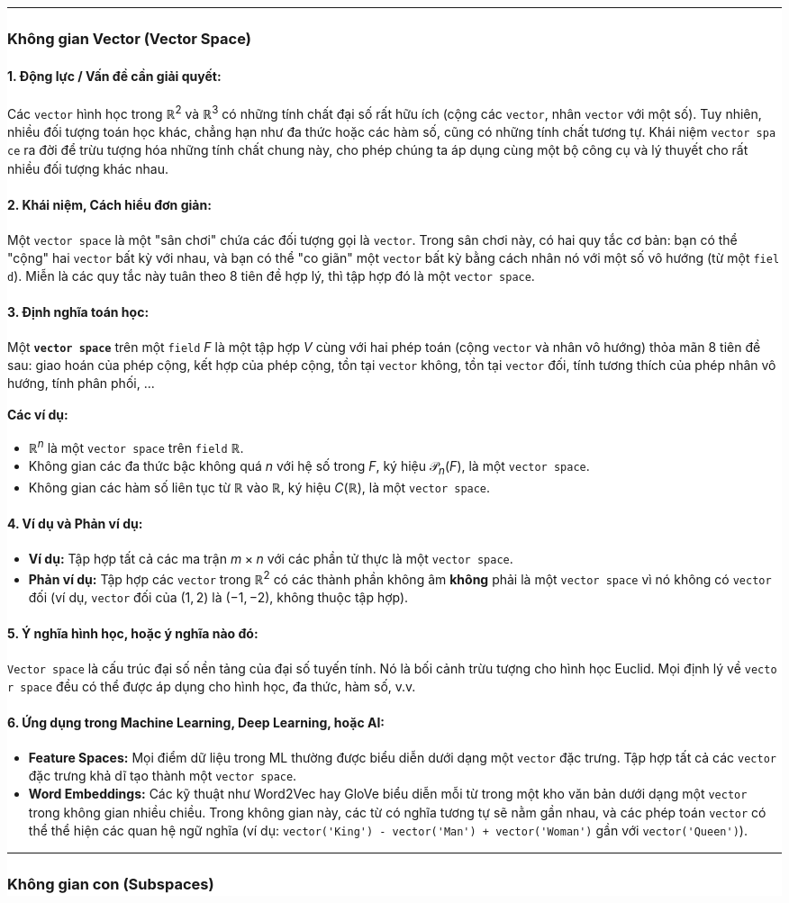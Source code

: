 ***

### **Không gian Vector (Vector Space)**

#### 1. Động lực / Vấn đề cần giải quyết:
Các `vector` hình học trong $\mathbb{R}^2$ và $\mathbb{R}^3$ có những tính chất đại số rất hữu ích (cộng các `vector`, nhân `vector` với một số). Tuy nhiên, nhiều đối tượng toán học khác, chẳng hạn như đa thức hoặc các hàm số, cũng có những tính chất tương tự. Khái niệm `vector space` ra đời để trừu tượng hóa những tính chất chung này, cho phép chúng ta áp dụng cùng một bộ công cụ và lý thuyết cho rất nhiều đối tượng khác nhau.

#### 2. Khái niệm, Cách hiểu đơn giản:
Một `vector space` là một "sân chơi" chứa các đối tượng gọi là `vector`. Trong sân chơi này, có hai quy tắc cơ bản: bạn có thể "cộng" hai `vector` bất kỳ với nhau, và bạn có thể "co giãn" một `vector` bất kỳ bằng cách nhân nó với một số vô hướng (từ một `field`). Miễn là các quy tắc này tuân theo 8 tiên đề hợp lý, thì tập hợp đó là một `vector space`.

#### 3. Định nghĩa toán học:
Một **`vector space`** trên một `field` $F$ là một tập hợp $V$ cùng với hai phép toán (cộng `vector` và nhân vô hướng) thỏa mãn 8 tiên đề sau: giao hoán của phép cộng, kết hợp của phép cộng, tồn tại `vector` không, tồn tại `vector` đối, tính tương thích của phép nhân vô hướng, tính phân phối, ...

**Các ví dụ:**
* $\mathbb{R}^n$ là một `vector space` trên `field` $\mathbb{R}$.
* Không gian các đa thức bậc không quá $n$ với hệ số trong $F$, ký hiệu $\mathcal{P}_n(F)$, là một `vector space`.
* Không gian các hàm số liên tục từ $\mathbb{R}$ vào $\mathbb{R}$, ký hiệu $C(\mathbb{R})$, là một `vector space`.

#### 4. Ví dụ và Phản ví dụ:
* **Ví dụ:** Tập hợp tất cả các ma trận $m \times n$ với các phần tử thực là một `vector space`.
* **Phản ví dụ:** Tập hợp các `vector` trong $\mathbb{R}^2$ có các thành phần không âm **không** phải là một `vector space` vì nó không có `vector` đối (ví dụ, `vector` đối của $(1, 2)$ là $(-1, -2)$, không thuộc tập hợp).

#### 5. Ý nghĩa hình học, hoặc ý nghĩa nào đó:
`Vector space` là cấu trúc đại số nền tảng của đại số tuyến tính. Nó là bối cảnh trừu tượng cho hình học Euclid. Mọi định lý về `vector space` đều có thể được áp dụng cho hình học, đa thức, hàm số, v.v.

#### 6. Ứng dụng trong Machine Learning, Deep Learning, hoặc AI:
* **Feature Spaces:** Mọi điểm dữ liệu trong ML thường được biểu diễn dưới dạng một `vector` đặc trưng. Tập hợp tất cả các `vector` đặc trưng khả dĩ tạo thành một `vector space`.
* **Word Embeddings:** Các kỹ thuật như Word2Vec hay GloVe biểu diễn mỗi từ trong một kho văn bản dưới dạng một `vector` trong không gian nhiều chiều. Trong không gian này, các từ có nghĩa tương tự sẽ nằm gần nhau, và các phép toán `vector` có thể thể hiện các quan hệ ngữ nghĩa (ví dụ: `vector('King') - vector('Man') + vector('Woman')` gần với `vector('Queen')`).

***

### **Không gian con (Subspaces)**
